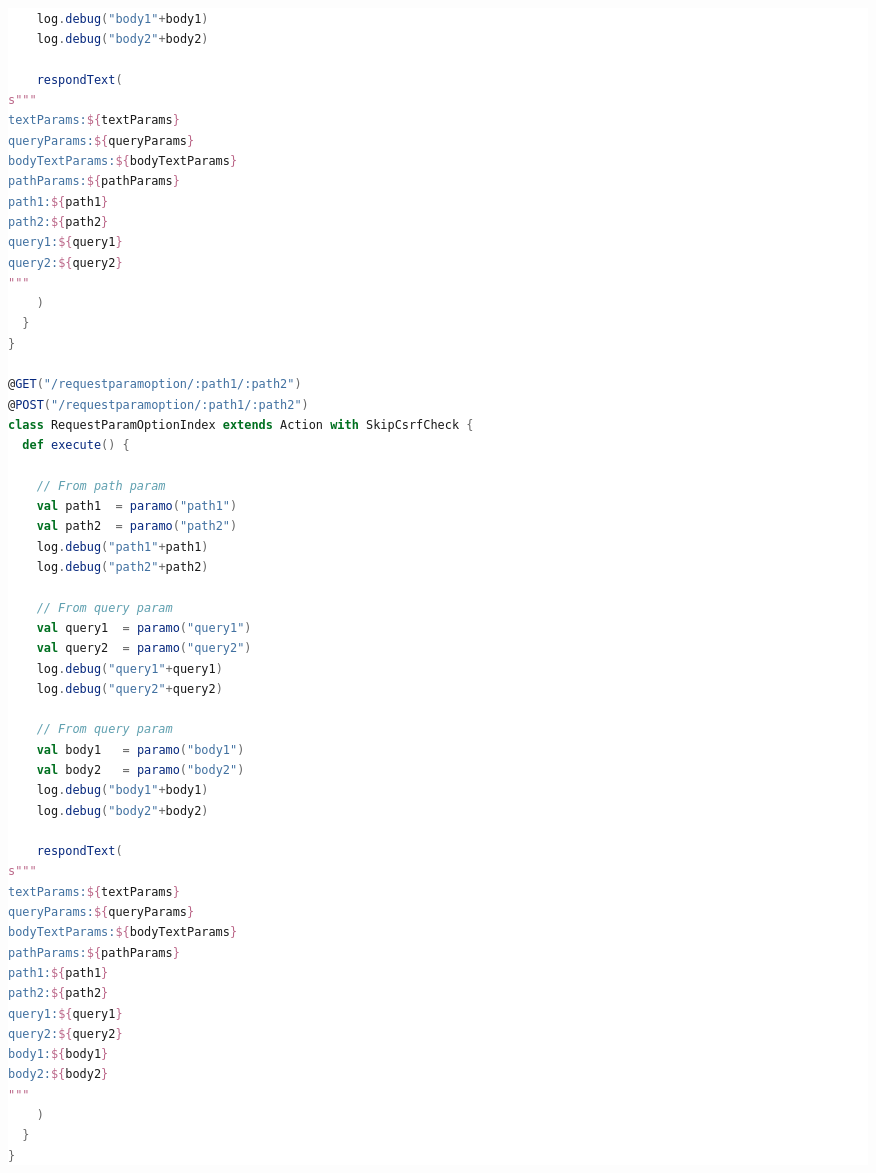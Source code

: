 ```scala
    log.debug("body1"+body1)
    log.debug("body2"+body2)

    respondText(
s"""
textParams:${textParams}
queryParams:${queryParams}
bodyTextParams:${bodyTextParams}
pathParams:${pathParams}
path1:${path1}
path2:${path2}
query1:${query1}
query2:${query2}
"""
    )
  }
}

@GET("/requestparamoption/:path1/:path2")
@POST("/requestparamoption/:path1/:path2")
class RequestParamOptionIndex extends Action with SkipCsrfCheck {
  def execute() {

    // From path param
    val path1  = paramo("path1")
    val path2  = paramo("path2")
    log.debug("path1"+path1)
    log.debug("path2"+path2)

    // From query param
    val query1  = paramo("query1")
    val query2  = paramo("query2")
    log.debug("query1"+query1)
    log.debug("query2"+query2)

    // From query param
    val body1   = paramo("body1")
    val body2   = paramo("body2")
    log.debug("body1"+body1)
    log.debug("body2"+body2)

    respondText(
s"""
textParams:${textParams}
queryParams:${queryParams}
bodyTextParams:${bodyTextParams}
pathParams:${pathParams}
path1:${path1}
path2:${path2}
query1:${query1}
query2:${query2}
body1:${body1}
body2:${body2}
"""
    )
  }
}
```
